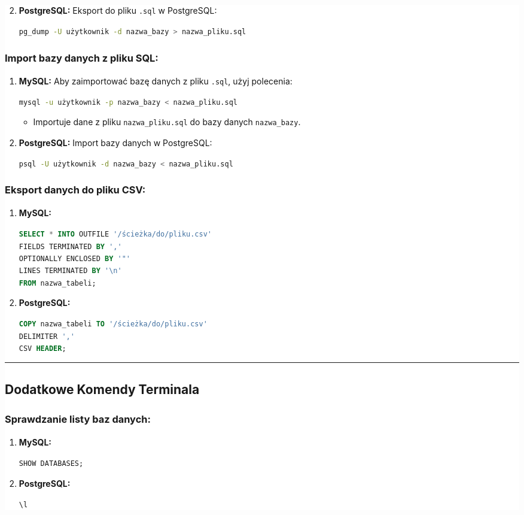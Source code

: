 2. **PostgreSQL:**
   Eksport do pliku `.sql` w PostgreSQL:
   ```bash
   pg_dump -U użytkownik -d nazwa_bazy > nazwa_pliku.sql
   ```

### **Import bazy danych z pliku SQL:**

1. **MySQL:**
   Aby zaimportować bazę danych z pliku `.sql`, użyj polecenia:

   ```bash
   mysql -u użytkownik -p nazwa_bazy < nazwa_pliku.sql
   ```

   - Importuje dane z pliku `nazwa_pliku.sql` do bazy danych `nazwa_bazy`.

2. **PostgreSQL:**
   Import bazy danych w PostgreSQL:
   ```bash
   psql -U użytkownik -d nazwa_bazy < nazwa_pliku.sql
   ```

### **Eksport danych do pliku CSV:**

1. **MySQL:**

   ```sql
   SELECT * INTO OUTFILE '/ścieżka/do/pliku.csv'
   FIELDS TERMINATED BY ','
   OPTIONALLY ENCLOSED BY '"'
   LINES TERMINATED BY '\n'
   FROM nazwa_tabeli;
   ```

2. **PostgreSQL:**
   ```sql
   COPY nazwa_tabeli TO '/ścieżka/do/pliku.csv'
   DELIMITER ','
   CSV HEADER;
   ```

---

## **Dodatkowe Komendy Terminala**

### **Sprawdzanie listy baz danych:**

1. **MySQL:**

   ```sql
   SHOW DATABASES;
   ```

2. **PostgreSQL:**
   ```sql
   \l
   ```

